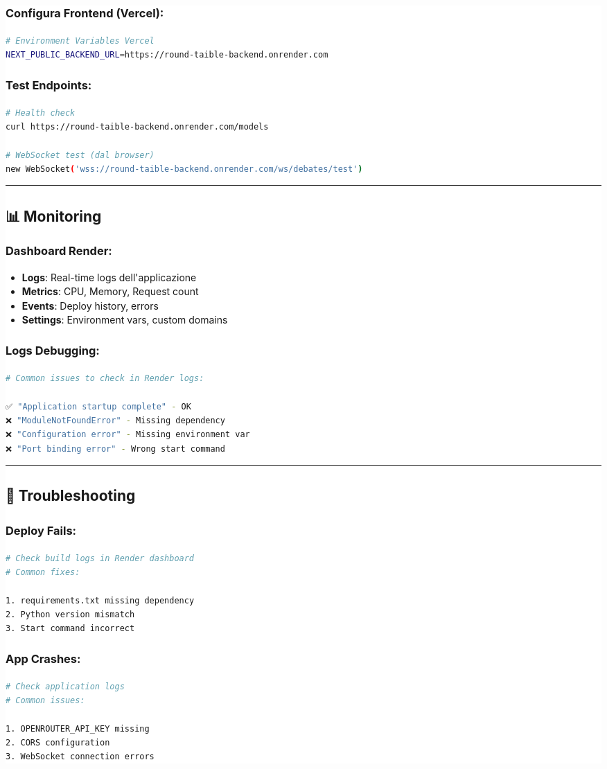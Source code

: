 ### **Configura Frontend (Vercel):**
```bash
# Environment Variables Vercel
NEXT_PUBLIC_BACKEND_URL=https://round-taible-backend.onrender.com
```

### **Test Endpoints:**
```bash
# Health check
curl https://round-taible-backend.onrender.com/models

# WebSocket test (dal browser)
new WebSocket('wss://round-taible-backend.onrender.com/ws/debates/test')
```

---

## **📊 Monitoring**

### **Dashboard Render:**
- **Logs**: Real-time logs dell'applicazione
- **Metrics**: CPU, Memory, Request count
- **Events**: Deploy history, errors
- **Settings**: Environment vars, custom domains

### **Logs Debugging:**
```bash
# Common issues to check in Render logs:

✅ "Application startup complete" - OK
❌ "ModuleNotFoundError" - Missing dependency
❌ "Configuration error" - Missing environment var
❌ "Port binding error" - Wrong start command
```

---

## **🚨 Troubleshooting**

### **Deploy Fails:**
```bash
# Check build logs in Render dashboard
# Common fixes:

1. requirements.txt missing dependency
2. Python version mismatch
3. Start command incorrect
```

### **App Crashes:**
```bash
# Check application logs
# Common issues:

1. OPENROUTER_API_KEY missing
2. CORS configuration
3. WebSocket connection errors
```
